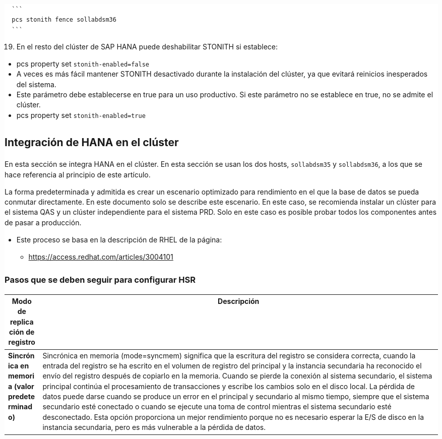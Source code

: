       ```
      pcs stonith fence sollabdsm36
      ```
  

19. En el resto del clúster de SAP HANA puede deshabilitar STONITH si establece:

   * pcs property set `stonith-enabled=false`
   * A veces es más fácil mantener STONITH desactivado durante la instalación del clúster, ya que evitará reinicios inesperados del sistema.
   * Este parámetro debe establecerse en true para un uso productivo. Si este parámetro no se establece en true, no se admite el clúster.
   * pcs property set `stonith-enabled=true`

## <a name="hana-integration-into-the-cluster"></a>Integración de HANA en el clúster

En esta sección se integra HANA en el clúster. En esta sección se usan los dos hosts, `sollabdsm35` y `sollabdsm36`, a los que se hace referencia al principio de este artículo.

La forma predeterminada y admitida es crear un escenario optimizado para rendimiento en el que la base de datos se pueda conmutar directamente. En este documento solo se describe este escenario. En este caso, se recomienda instalar un clúster para el sistema QAS y un clúster independiente para el sistema PRD. Solo en este caso es posible probar todos los componentes antes de pasar a producción.


* Este proceso se basa en la descripción de RHEL de la página:

  * https://access.redhat.com/articles/3004101

 ### <a name="steps-to-follow-to-configure-hsr"></a>Pasos que se deben seguir para configurar HSR

 | **Modo de replicación de registro**            | **Descripción**                                                                                                                                                                                                                                                                                                                                                                                                                                                                                                                                                                                                                                                                                                                                                                                                                                                                                                                                                                                                                                                                                                                                                                                                                        |
| ----------------------------------- | -------------------------------------------------------------------------------------------------------------------------------------------------------------------------------------------------------------------------------------------------------------------------------------------------------------------------------------------------------------------------------------------------------------------------------------------------------------------------------------------------------------------------------------------------------------------------------------------------------------------------------------------------------------------------------------------------------------------------------------------------------------------------------------------------------------------------------------------------------------------------------------------------------------------------------------------------------------------------------------------------------------------------------------------------------------------------------------------------------------------------------------------------------------------------------------------------------------------------------------- |
| **Sincrónica en memoria (valor predeterminado)** | Sincrónica en memoria (mode=syncmem) significa que la escritura del registro se considera correcta, cuando la entrada del registro se ha escrito en el volumen de registro del principal y la instancia secundaria ha reconocido el envío del registro después de copiarlo en la memoria. Cuando se pierde la conexión al sistema secundario, el sistema principal continúa el procesamiento de transacciones y escribe los cambios solo en el disco local. La pérdida de datos puede darse cuando se produce un error en el principal y secundario al mismo tiempo, siempre que el sistema secundario esté conectado o cuando se ejecute una toma de control mientras el sistema secundario esté desconectado. Esta opción proporciona un mejor rendimiento porque no es necesario esperar la E/S de disco en la instancia secundaria, pero es más vulnerable a la pérdida de datos.                                                                                                                                                                                                                                                                                                                     |